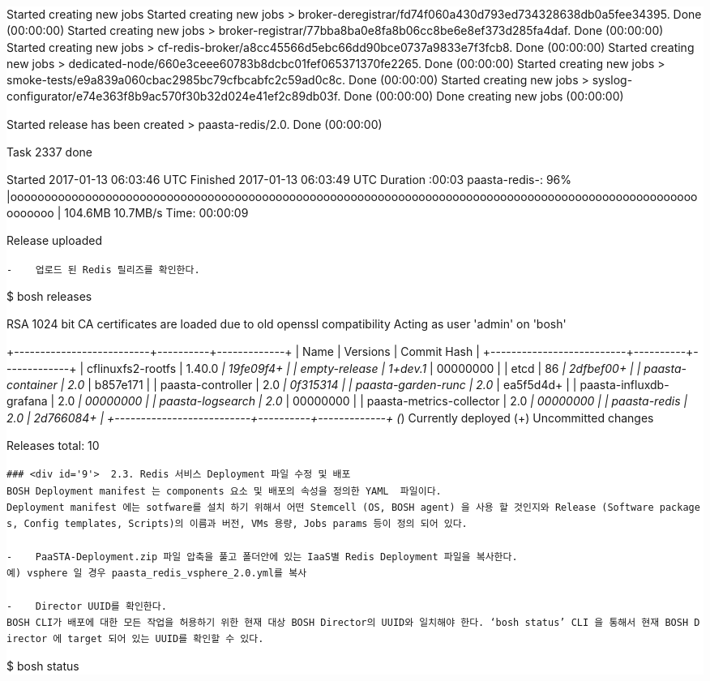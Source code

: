Started creating new jobs Started creating new jobs &gt; broker-deregistrar/fd74f060a430d793ed734328638db0a5fee34395. Done \(00:00:00\) Started creating new jobs &gt; broker-registrar/77bba8ba0e8fa8b06cc8be6e8ef373d285fa4daf. Done \(00:00:00\) Started creating new jobs &gt; cf-redis-broker/a8cc45566d5ebc66dd90bce0737a9833e7f3fcb8. Done \(00:00:00\) Started creating new jobs &gt; dedicated-node/660e3ceee60783b8dcbc01fef065371370fe2265. Done \(00:00:00\) Started creating new jobs &gt; smoke-tests/e9a839a060cbac2985bc79cfbcabfc2c59ad0c8c. Done \(00:00:00\) Started creating new jobs &gt; syslog-configurator/e74e363f8b9ac570f30b32d024e41ef2c89db03f. Done \(00:00:00\) Done creating new jobs \(00:00:00\)

Started release has been created &gt; paasta-redis/2.0. Done \(00:00:00\)

Task 2337 done

Started 2017-01-13 06:03:46 UTC Finished 2017-01-13 06:03:49 UTC Duration :00:03 paasta-redis-: 96% \|oooooooooooooooooooooooooooooooooooooooooooooooooooooooooooooooooooooooooooooooooooooooooooooooooooooooooooo \| 104.6MB 10.7MB/s Time: 00:00:09

Release uploaded

```text
-    업로드 된 Redis 릴리즈를 확인한다.
```

$ bosh releases

```text

```

RSA 1024 bit CA certificates are loaded due to old openssl compatibility Acting as user 'admin' on 'bosh'

+--------------------------+----------+-------------+ \| Name \| Versions \| Commit Hash \| +--------------------------+----------+-------------+ \| cflinuxfs2-rootfs \| 1.40.0 _\| 19fe09f4+ \| \| empty-release \| 1+dev.1_ \| 00000000 \| \| etcd \| 86 _\| 2dfbef00+ \| \| paasta-container \| 2.0_ \| b857e171 \| \| paasta-controller \| 2.0 _\| 0f315314 \| \| paasta-garden-runc \| 2.0_ \| ea5f5d4d+ \| \| paasta-influxdb-grafana \| 2.0 _\| 00000000 \| \| paasta-logsearch \| 2.0_ \| 00000000 \| \| paasta-metrics-collector \| 2.0 _\| 00000000 \| \| paasta-redis \| 2.0 \| 2d766084+ \| +--------------------------+----------+-------------+ \(_\) Currently deployed \(+\) Uncommitted changes

Releases total: 10

```text
### <div id='9'>  2.3. Redis 서비스 Deployment 파일 수정 및 배포
BOSH Deployment manifest 는 components 요소 및 배포의 속성을 정의한 YAML  파일이다.
Deployment manifest 에는 sotfware를 설치 하기 위해서 어떤 Stemcell (OS, BOSH agent) 을 사용 할 것인지와 Release (Software packages, Config templates, Scripts)의 이름과 버전, VMs 용량, Jobs params 등이 정의 되어 있다.

-    PaaSTA-Deployment.zip 파일 압축을 풀고 폴더안에 있는 IaaS별 Redis Deployment 파일을 복사한다. 
예) vsphere 일 경우 paasta_redis_vsphere_2.0.yml를 복사

-    Director UUID를 확인한다.
BOSH CLI가 배포에 대한 모든 작업을 허용하기 위한 현재 대상 BOSH Director의 UUID와 일치해야 한다. ‘bosh status’ CLI 을 통해서 현재 BOSH Director 에 target 되어 있는 UUID를 확인할 수 있다.
```

$ bosh status
